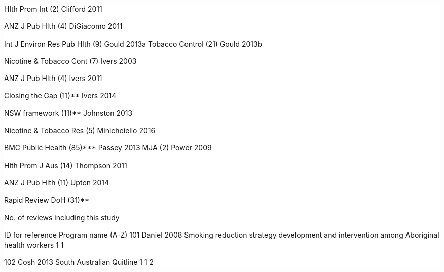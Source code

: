 Hlth Prom Int (2) 
Clifford 2011 

ANZ J Pub Hlth (4) 
DiGiacomo 2011 

Int J Environ Res Pub Hlth (9) 
Gould 2013a 
Tobacco Control (21) 
Gould 2013b 

Nicotine & Tobacco Cont (7) 
Ivers 2003 

ANZ J Pub Hlth (4) 
Ivers 2011 

Closing the Gap (11)** 
Ivers 2014 

NSW framework (11)** 
Johnston 2013 

Nicotine & Tobacco Res (5) 
Minicheiello 2016 

BMC Public Health (85)*** 
Passey 2013 
MJA (2) 
Power 2009 

Hlth Prom J Aus (14) 
Thompson 2011 

ANZ J Pub Hlth (11) 
Upton 2014 

Rapid Review DoH (31)** 

No. of 
reviews 
including 
this 
study 

ID for reference 
Program name (A-Z) 
101 Daniel 2008 
Smoking reduction 
strategy development and 
intervention among 
Aboriginal health workers 
1 
1 

102 Cosh 2013 
South Australian Quitline 
1 
1 
2 

